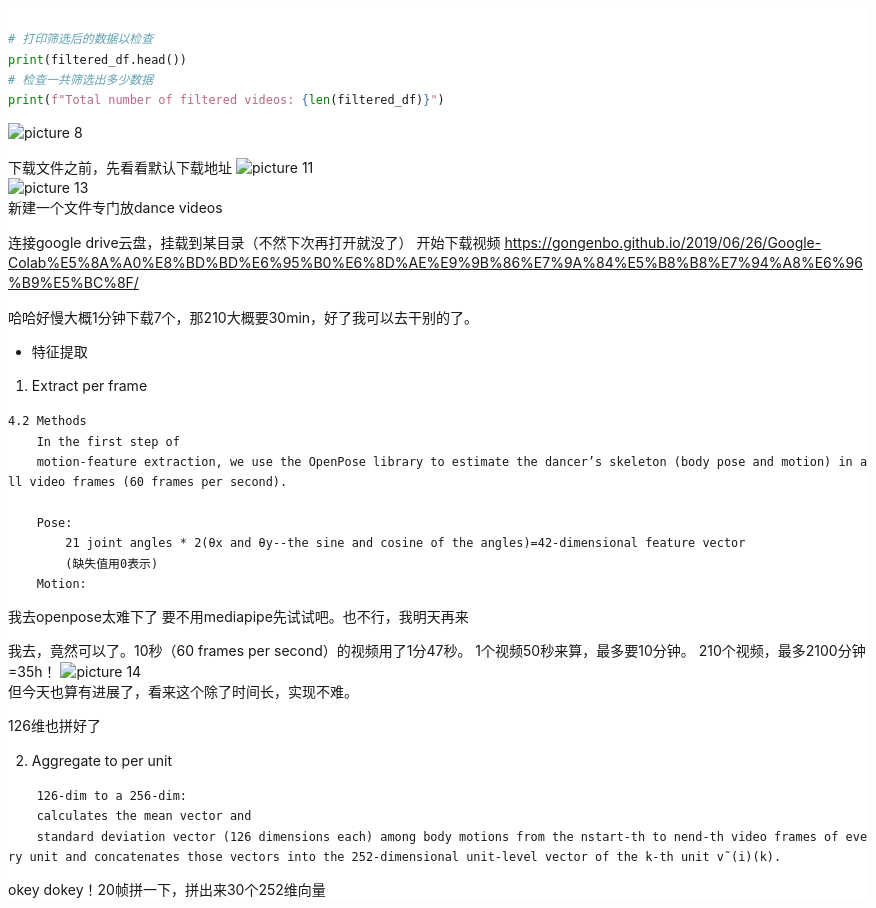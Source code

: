 ```python

# 打印筛选后的数据以检查
print(filtered_df.head())
# 检查一共筛选出多少数据
print(f"Total number of filtered videos: {len(filtered_df)}")
```
![picture 8](../../.assets_IMG/dancepose-%E7%BB%BC%E8%BF%B0/IMG_20240531-103624514.png)  

下载文件之前，先看看默认下载地址
![picture 11](../../.assets_IMG/dancepose-%E7%BB%BC%E8%BF%B0/IMG_20240531-104345055.png)  
![picture 13](../../.assets_IMG/dancepose-%E7%BB%BC%E8%BF%B0/IMG_20240531-104434593.png)  
新建一个文件专门放dance videos

连接google drive云盘，挂载到某目录（不然下次再打开就没了）
开始下载视频
https://gongenbo.github.io/2019/06/26/Google-Colab%E5%8A%A0%E8%BD%BD%E6%95%B0%E6%8D%AE%E9%9B%86%E7%9A%84%E5%B8%B8%E7%94%A8%E6%96%B9%E5%BC%8F/

哈哈好慢大概1分钟下载7个，那210大概要30min，好了我可以去干别的了。

- 特征提取

1. Extract per frame

```
4.2 Methods
    In the first step of
    motion-feature extraction, we use the OpenPose library to estimate the dancer’s skeleton (body pose and motion) in all video frames (60 frames per second).

    Pose:
        21 joint angles * 2(θx and θy--the sine and cosine of the angles)=42-dimensional feature vector
        (缺失值用0表示)
    Motion:

```


我去openpose太难下了
要不用mediapipe先试试吧。也不行，我明天再来

我去，竟然可以了。10秒（60 frames per second）的视频用了1分47秒。
1个视频50秒来算，最多要10分钟。
210个视频，最多2100分钟=35h！
![picture 14](../../.assets_IMG/dancepose-%E7%BB%BC%E8%BF%B0/IMG_20240531-184332164.png)  
但今天也算有进展了，看来这个除了时间长，实现不难。

126维也拼好了

2. Aggregate to per unit
```
    126-dim to a 256-dim:
    calculates the mean vector and
    standard deviation vector (126 dimensions each) among body motions from the nstart-th to nend-th video frames of every unit and concatenates those vectors into the 252-dimensional unit-level vector of the k-th unit v˜(i)(k).
```
okey dokey！20帧拼一下，拼出来30个252维向量
